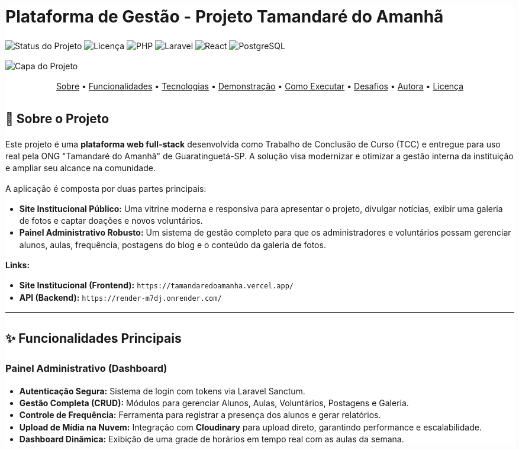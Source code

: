 # Plataforma de Gestão - Projeto Tamandaré do Amanhã

![Status do Projeto](https://img.shields.io/badge/status-em%20manuten%C3%A7%C3%A3o-blue)
![Licença](https://img.shields.io/badge/license-MIT-green)
![PHP](https://img.shields.io/badge/PHP-8.3-8892BF?logo=php&logoColor=white)
![Laravel](https://img.shields.io/badge/Laravel-12-FF2D20?logo=laravel&logoColor=white)
![React](https://img.shields.io/badge/React-18-61DAFB?logo=react&logoColor=black)
![PostgreSQL](https://img.shields.io/badge/PostgreSQL-Supabase-336791?logo=postgresql&logoColor=white)

![Capa do Projeto](https://res.cloudinary.com/dbr43jqca/image/upload/v1756556419/og-image-tamandare-do-amanha_-_Copia_texupb.png)

<p align="center">
  <a href="#-sobre-o-projeto">Sobre</a> •
  <a href="#-funcionalidades-principais">Funcionalidades</a> •
  <a href="#-arquitetura-e-tecnologias-utilizadas">Tecnologias</a> •
  <a href="#-demonstração-do-sistema-de-gestão">Demonstração</a> •
  <a href="#-como-executar-o-projeto-localmente">Como Executar</a> •
  <a href="#-principais-desafios-e-aprendizados">Desafios</a> •
  <a href="#-autora">Autora</a> •
  <a href="#-licença">Licença</a>
</p>

## 📖 Sobre o Projeto

Este projeto é uma **plataforma web full-stack** desenvolvida como Trabalho de Conclusão de Curso (TCC) e entregue para uso real pela ONG "Tamandaré do Amanhã" de Guaratinguetá-SP. A solução visa modernizar e otimizar a gestão interna da instituição e ampliar seu alcance na comunidade.

A aplicação é composta por duas partes principais:
* **Site Institucional Público:** Uma vitrine moderna e responsiva para apresentar o projeto, divulgar notícias, exibir uma galeria de fotos e captar doações e novos voluntários.
* **Painel Administrativo Robusto:** Um sistema de gestão completo para que os administradores e voluntários possam gerenciar alunos, aulas, frequência, postagens do blog e o conteúdo da galeria de fotos.

**Links:**
* **Site Institucional (Frontend):** `https://tamandaredoamanha.vercel.app/`
* **API (Backend):** `https://render-m7dj.onrender.com/`

---

## ✨ Funcionalidades Principais

### Painel Administrativo (Dashboard)
* **Autenticação Segura:** Sistema de login com tokens via Laravel Sanctum.
* **Gestão Completa (CRUD):** Módulos para gerenciar Alunos, Aulas, Voluntários, Postagens e Galeria.
* **Controle de Frequência:** Ferramenta para registrar a presença dos alunos e gerar relatórios.
* **Upload de Mídia na Nuvem:** Integração com **Cloudinary** para upload direto, garantindo performance e escalabilidade.
* **Dashboard Dinâmica:** Exibição de uma grade de horários em tempo real com as aulas da semana.
